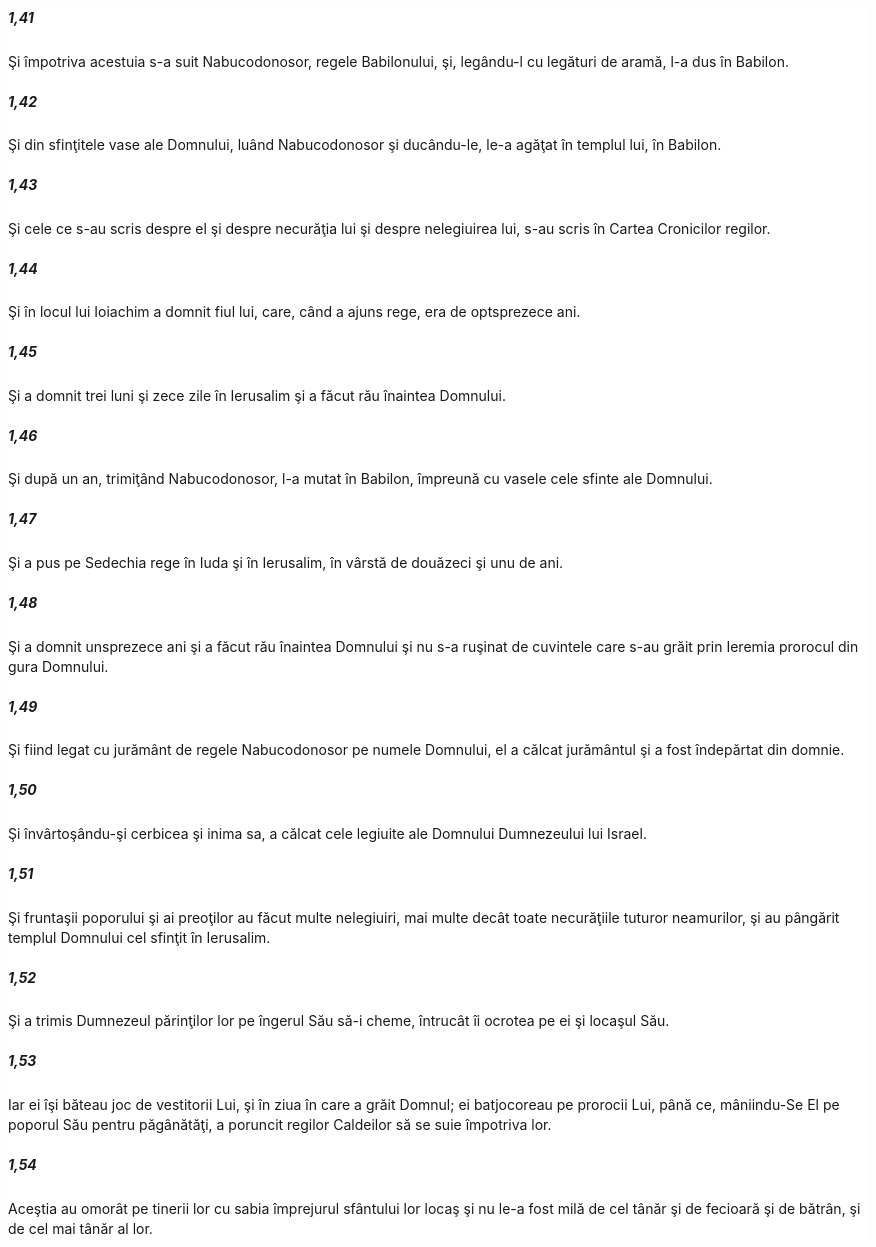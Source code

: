 ##### 1,41
Şi împotriva acestuia s-a suit Nabucodonosor, regele Babilonului, şi, legându-l cu legături de aramă, l-a dus în Babilon.

##### 1,42
Şi din sfinţitele vase ale Domnului, luând Nabucodonosor şi ducându-le, le-a agăţat în templul lui, în Babilon.

##### 1,43
Şi cele ce s-au scris despre el şi despre necurăţia lui şi despre nelegiuirea lui, s-au scris în Cartea Cronicilor regilor.

##### 1,44
Şi în locul lui Ioiachim a domnit fiul lui, care, când a ajuns rege, era de optsprezece ani.

##### 1,45
Şi a domnit trei luni şi zece zile în Ierusalim şi a făcut rău înaintea Domnului.

##### 1,46
Şi după un an, trimiţând Nabucodonosor, l-a mutat în Babilon, împreună cu vasele cele sfinte ale Domnului.

##### 1,47
Şi a pus pe Sedechia rege în Iuda şi în Ierusalim, în vârstă de douăzeci şi unu de ani.

##### 1,48
Şi a domnit unsprezece ani şi a făcut rău înaintea Domnului şi nu s-a ruşinat de cuvintele care s-au grăit prin Ieremia prorocul din gura Domnului.

##### 1,49
Şi fiind legat cu jurământ de regele Nabucodonosor pe numele Domnului, el a călcat jurământul şi a fost îndepărtat din domnie.

##### 1,50
Şi învârtoşându-şi cerbicea şi inima sa, a călcat cele legiuite ale Domnului Dumnezeului lui Israel.

##### 1,51
Şi fruntaşii poporului şi ai preoţilor au făcut multe nelegiuiri, mai multe decât toate necurăţiile tuturor neamurilor, şi au pângărit templul Domnului cel sfinţit în Ierusalim.

##### 1,52
Şi a trimis Dumnezeul părinţilor lor pe îngerul Său să-i cheme, întrucât îi ocrotea pe ei şi locaşul Său.

##### 1,53
Iar ei îşi băteau joc de vestitorii Lui, şi în ziua în care a grăit Domnul; ei batjocoreau pe prorocii Lui, până ce, mâniindu-Se El pe poporul Său pentru păgânătăţi, a poruncit regilor Caldeilor să se suie împotriva lor.

##### 1,54
Aceştia au omorât pe tinerii lor cu sabia împrejurul sfântului lor locaş şi nu le-a fost milă de cel tânăr şi de fecioară şi de bătrân, şi de cel mai tânăr al lor.
